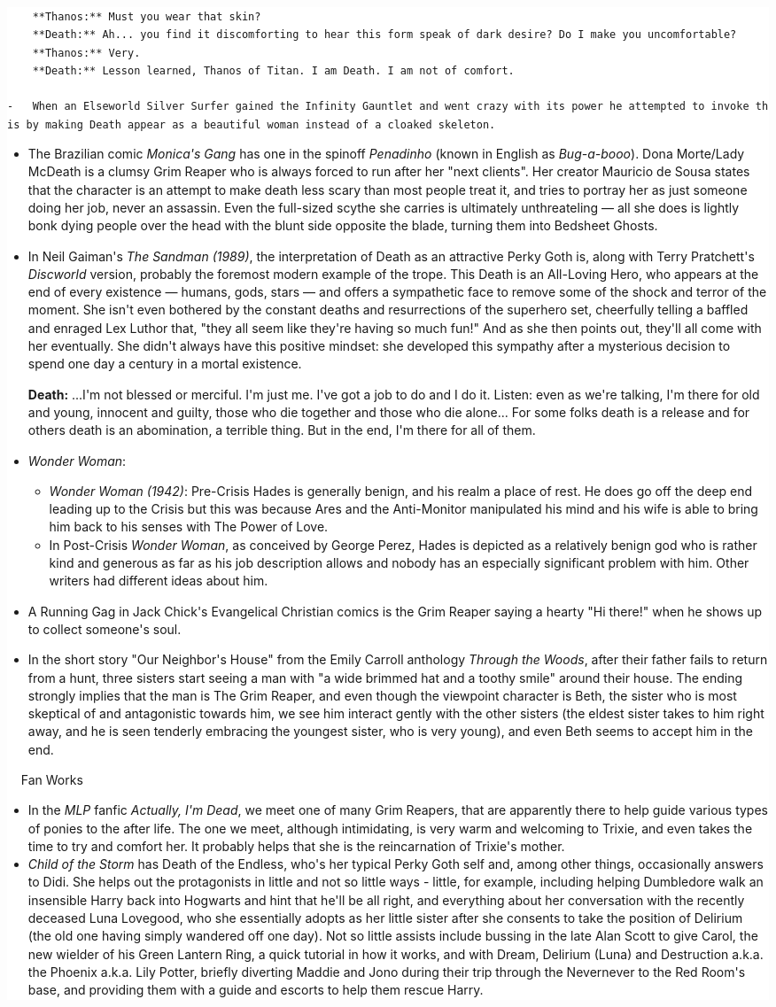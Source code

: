         **Thanos:** Must you wear that skin?  
        **Death:** Ah... you find it discomforting to hear this form speak of dark desire? Do I make you uncomfortable?  
        **Thanos:** Very.  
        **Death:** Lesson learned, Thanos of Titan. I am Death. I am not of comfort.
        
    -   When an Elseworld Silver Surfer gained the Infinity Gauntlet and went crazy with its power he attempted to invoke this by making Death appear as a beautiful woman instead of a cloaked skeleton.
-   The Brazilian comic _Monica's Gang_ has one in the spinoff _Penadinho_ (known in English as _Bug-a-booo_). Dona Morte/Lady McDeath is a clumsy Grim Reaper who is always forced to run after her "next clients". Her creator Mauricio de Sousa states that the character is an attempt to make death less scary than most people treat it, and tries to portray her as just someone doing her job, never an assassin. Even the full-sized scythe she carries is ultimately unthreateling — all she does is lightly bonk dying people over the head with the blunt side opposite the blade, turning them into Bedsheet Ghosts.
-   In Neil Gaiman's _The Sandman (1989)_, the interpretation of Death as an attractive Perky Goth is, along with Terry Pratchett's _Discworld_ version, probably the foremost modern example of the trope. This Death is an All-Loving Hero, who appears at the end of every existence — humans, gods, stars — and offers a sympathetic face to remove some of the shock and terror of the moment. She isn't even bothered by the constant deaths and resurrections of the superhero set, cheerfully telling a baffled and enraged Lex Luthor that, "they all seem like they're having so much fun!" And as she then points out, they'll all come with her eventually. She didn't always have this positive mindset: she developed this sympathy after a mysterious decision to spend one day a century in a mortal existence.
    
    **Death:** ...I'm not blessed or merciful. I'm just me. I've got a job to do and I do it. Listen: even as we're talking, I'm there for old and young, innocent and guilty, those who die together and those who die alone... For some folks death is a release and for others death is an abomination, a terrible thing. But in the end, I'm there for all of them.
    
-   _Wonder Woman_:
    -   _Wonder Woman (1942)_: Pre-Crisis Hades is generally benign, and his realm a place of rest. He does go off the deep end leading up to the Crisis but this was because Ares and the Anti-Monitor manipulated his mind and his wife is able to bring him back to his senses with The Power of Love.
    -   In Post-Crisis _Wonder Woman_, as conceived by George Perez, Hades is depicted as a relatively benign god who is rather kind and generous as far as his job description allows and nobody has an especially significant problem with him. Other writers had different ideas about him.
-   A Running Gag in Jack Chick's Evangelical Christian comics is the Grim Reaper saying a hearty "Hi there!" when he shows up to collect someone's soul.
-   In the short story "Our Neighbor's House" from the Emily Carroll anthology _Through the Woods_, after their father fails to return from a hunt, three sisters start seeing a man with "a wide brimmed hat and a toothy smile" around their house. The ending strongly implies that the man is The Grim Reaper, and even though the viewpoint character is Beth, the sister who is most skeptical of and antagonistic towards him, we see him interact gently with the other sisters (the eldest sister takes to him right away, and he is seen tenderly embracing the youngest sister, who is very young), and even Beth seems to accept him in the end.

    Fan Works 

-   In the _MLP_ fanfic _Actually, I'm Dead_, we meet one of many Grim Reapers, that are apparently there to help guide various types of ponies to the after life. The one we meet, although intimidating, is very warm and welcoming to Trixie, and even takes the time to try and comfort her. It probably helps that she is the reincarnation of Trixie's mother.
-   _Child of the Storm_ has Death of the Endless, who's her typical Perky Goth self and, among other things, occasionally answers to Didi. She helps out the protagonists in little and not so little ways - little, for example, including helping Dumbledore walk an insensible Harry back into Hogwarts and hint that he'll be all right, and everything about her conversation with the recently deceased Luna Lovegood, who she essentially adopts as her little sister after she consents to take the position of Delirium (the old one having simply wandered off one day). Not so little assists include bussing in the late Alan Scott to give Carol, the new wielder of his Green Lantern Ring, a quick tutorial in how it works, and with Dream, Delirium (Luna) and Destruction a.k.a. the Phoenix a.k.a. Lily Potter, briefly diverting Maddie and Jono during their trip through the Nevernever to the Red Room's base, and providing them with a guide and escorts to help them rescue Harry.
    